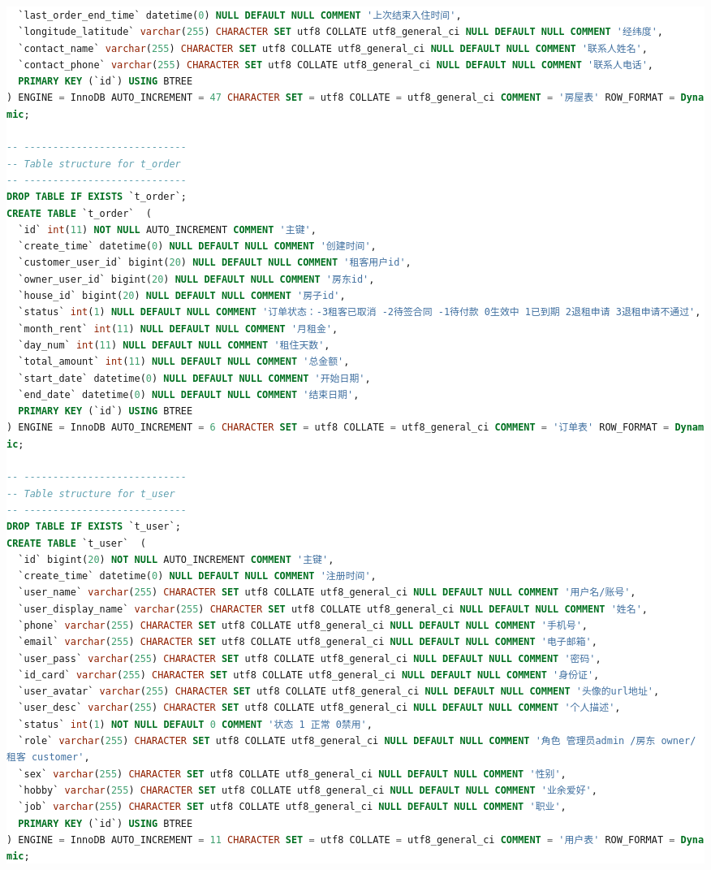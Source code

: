 ```sql
  `last_order_end_time` datetime(0) NULL DEFAULT NULL COMMENT '上次结束入住时间',
  `longitude_latitude` varchar(255) CHARACTER SET utf8 COLLATE utf8_general_ci NULL DEFAULT NULL COMMENT '经纬度',
  `contact_name` varchar(255) CHARACTER SET utf8 COLLATE utf8_general_ci NULL DEFAULT NULL COMMENT '联系人姓名',
  `contact_phone` varchar(255) CHARACTER SET utf8 COLLATE utf8_general_ci NULL DEFAULT NULL COMMENT '联系人电话',
  PRIMARY KEY (`id`) USING BTREE
) ENGINE = InnoDB AUTO_INCREMENT = 47 CHARACTER SET = utf8 COLLATE = utf8_general_ci COMMENT = '房屋表' ROW_FORMAT = Dynamic;

-- ----------------------------
-- Table structure for t_order
-- ----------------------------
DROP TABLE IF EXISTS `t_order`;
CREATE TABLE `t_order`  (
  `id` int(11) NOT NULL AUTO_INCREMENT COMMENT '主键',
  `create_time` datetime(0) NULL DEFAULT NULL COMMENT '创建时间',
  `customer_user_id` bigint(20) NULL DEFAULT NULL COMMENT '租客用户id',
  `owner_user_id` bigint(20) NULL DEFAULT NULL COMMENT '房东id',
  `house_id` bigint(20) NULL DEFAULT NULL COMMENT '房子id',
  `status` int(1) NULL DEFAULT NULL COMMENT '订单状态：-3租客已取消 -2待签合同 -1待付款 0生效中 1已到期 2退租申请 3退租申请不通过',
  `month_rent` int(11) NULL DEFAULT NULL COMMENT '月租金',
  `day_num` int(11) NULL DEFAULT NULL COMMENT '租住天数',
  `total_amount` int(11) NULL DEFAULT NULL COMMENT '总金额',
  `start_date` datetime(0) NULL DEFAULT NULL COMMENT '开始日期',
  `end_date` datetime(0) NULL DEFAULT NULL COMMENT '结束日期',
  PRIMARY KEY (`id`) USING BTREE
) ENGINE = InnoDB AUTO_INCREMENT = 6 CHARACTER SET = utf8 COLLATE = utf8_general_ci COMMENT = '订单表' ROW_FORMAT = Dynamic;

-- ----------------------------
-- Table structure for t_user
-- ----------------------------
DROP TABLE IF EXISTS `t_user`;
CREATE TABLE `t_user`  (
  `id` bigint(20) NOT NULL AUTO_INCREMENT COMMENT '主键',
  `create_time` datetime(0) NULL DEFAULT NULL COMMENT '注册时间',
  `user_name` varchar(255) CHARACTER SET utf8 COLLATE utf8_general_ci NULL DEFAULT NULL COMMENT '用户名/账号',
  `user_display_name` varchar(255) CHARACTER SET utf8 COLLATE utf8_general_ci NULL DEFAULT NULL COMMENT '姓名',
  `phone` varchar(255) CHARACTER SET utf8 COLLATE utf8_general_ci NULL DEFAULT NULL COMMENT '手机号',
  `email` varchar(255) CHARACTER SET utf8 COLLATE utf8_general_ci NULL DEFAULT NULL COMMENT '电子邮箱',
  `user_pass` varchar(255) CHARACTER SET utf8 COLLATE utf8_general_ci NULL DEFAULT NULL COMMENT '密码',
  `id_card` varchar(255) CHARACTER SET utf8 COLLATE utf8_general_ci NULL DEFAULT NULL COMMENT '身份证',
  `user_avatar` varchar(255) CHARACTER SET utf8 COLLATE utf8_general_ci NULL DEFAULT NULL COMMENT '头像的url地址',
  `user_desc` varchar(255) CHARACTER SET utf8 COLLATE utf8_general_ci NULL DEFAULT NULL COMMENT '个人描述',
  `status` int(1) NOT NULL DEFAULT 0 COMMENT '状态 1 正常 0禁用',
  `role` varchar(255) CHARACTER SET utf8 COLLATE utf8_general_ci NULL DEFAULT NULL COMMENT '角色 管理员admin /房东 owner/租客 customer',
  `sex` varchar(255) CHARACTER SET utf8 COLLATE utf8_general_ci NULL DEFAULT NULL COMMENT '性别',
  `hobby` varchar(255) CHARACTER SET utf8 COLLATE utf8_general_ci NULL DEFAULT NULL COMMENT '业余爱好',
  `job` varchar(255) CHARACTER SET utf8 COLLATE utf8_general_ci NULL DEFAULT NULL COMMENT '职业',
  PRIMARY KEY (`id`) USING BTREE
) ENGINE = InnoDB AUTO_INCREMENT = 11 CHARACTER SET = utf8 COLLATE = utf8_general_ci COMMENT = '用户表' ROW_FORMAT = Dynamic;

```